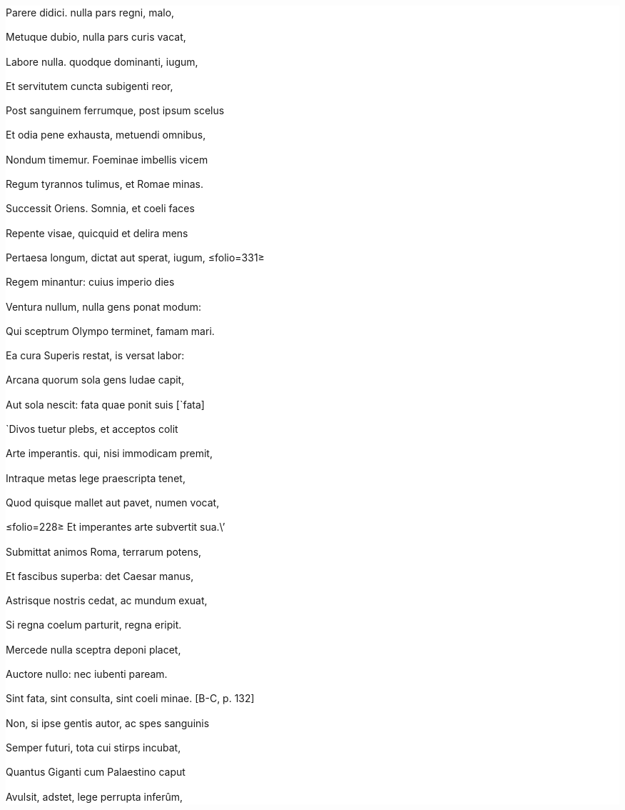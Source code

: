 Parere didici. nulla pars regni, malo,

Metuque dubio, nulla pars curis vacat,

Labore nulla. quodque dominanti, iugum,

Et servitutem cuncta subigenti reor,

Post sanguinem ferrumque, post ipsum scelus

Et odia pene exhausta, metuendi omnibus,

Nondum timemur. Foeminae imbellis vicem

Regum tyrannos tulimus, et Romae minas.

Successit Oriens. Somnia, et coeli faces

Repente visae, quicquid et delira mens

Pertaesa longum, dictat aut sperat, iugum, ≤folio=331≥

Regem minantur: cuius imperio dies

Ventura nullum, nulla gens ponat modum:

Qui sceptrum Olympo terminet, famam mari.

Ea cura Superis restat, is versat labor:

Arcana quorum sola gens Iudae capit,

Aut sola nescit: fata quae ponit suis \[\`fata\]

\`Divos tuetur plebs, et acceptos colit

Arte imperantis. qui, nisi immodicam premit,

Intraque metas lege praescripta tenet,

Quod quisque mallet aut pavet, numen vocat,

≤folio=228≥ Et imperantes arte subvertit sua.\’

Submittat animos Roma, terrarum potens,

Et fascibus superba: det Caesar manus,

Astrisque nostris cedat, ac mundum exuat,

Si regna coelum parturit, regna eripit.

Mercede nulla sceptra deponi placet,

Auctore nullo: nec iubenti paream.

Sint fata, sint consulta, sint coeli minae. \[B-C, p. 132\]

Non, si ipse gentis autor, ac spes sanguinis

Semper futuri, tota cui stirps incubat,

Quantus Giganti cum Palaestino caput

Avulsit, adstet, lege perrupta inferûm,
